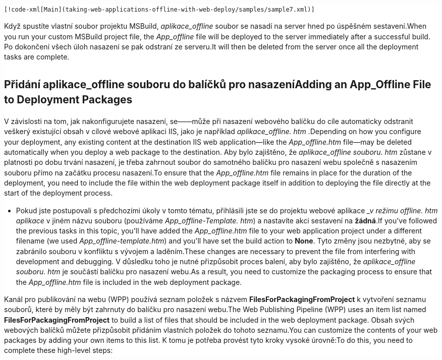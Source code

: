     [!code-xml[Main](taking-web-applications-offline-with-web-deploy/samples/sample7.xml)]

<span data-ttu-id="7f1f3-173">Když spustíte vlastní soubor projektu MSBuild, *aplikace\_offline* soubor se nasadí na server hned po úspěšném sestavení.</span><span class="sxs-lookup"><span data-stu-id="7f1f3-173">When you run your custom MSBuild project file, the *App\_offline* file will be deployed to the server immediately after a successful build.</span></span> <span data-ttu-id="7f1f3-174">Po dokončení všech úloh nasazení se pak odstraní ze serveru.</span><span class="sxs-lookup"><span data-stu-id="7f1f3-174">It will then be deleted from the server once all the deployment tasks are complete.</span></span>

## <a name="adding-an-app_offline-file-to-deployment-packages"></a><span data-ttu-id="7f1f3-175">Přidání aplikace\_offline souboru do balíčků pro nasazení</span><span class="sxs-lookup"><span data-stu-id="7f1f3-175">Adding an App\_Offline File to Deployment Packages</span></span>

<span data-ttu-id="7f1f3-176">V závislosti na tom, jak nakonfigurujete nasazení, se&#x2014;&#x2014;může při nasazení webového balíčku do cíle automaticky odstranit veškerý existující obsah v cílové webové aplikaci IIS, jako je například *aplikace\_offline. htm* .</span><span class="sxs-lookup"><span data-stu-id="7f1f3-176">Depending on how you configure your deployment, any existing content at the destination IIS web application&#x2014;like the *App\_offline.htm* file&#x2014;may be deleted automatically when you deploy a web package to the destination.</span></span> <span data-ttu-id="7f1f3-177">Aby bylo zajištěno, že *aplikace\_offline souboru. htm* zůstane v platnosti po dobu trvání nasazení, je třeba zahrnout soubor do samotného balíčku pro nasazení webu společně s nasazením souboru přímo na začátku procesu nasazení.</span><span class="sxs-lookup"><span data-stu-id="7f1f3-177">To ensure that the *App\_offline.htm* file remains in place for the duration of the deployment, you need to include the file within the web deployment package itself in addition to deploying the file directly at the start of the deployment process.</span></span>

- <span data-ttu-id="7f1f3-178">Pokud jste postupovali s předchozími úkoly v tomto tématu, přihlásili jste se do projektu webové aplikace *\_v režimu offline. htm aplikace* v jiném názvu souboru (používáme *App\_offline-Template. htm*) a nastavíte akci sestavení na **žádná**.</span><span class="sxs-lookup"><span data-stu-id="7f1f3-178">If you've followed the previous tasks in this topic, you'll have added the *App\_offline.htm* file to your web application project under a different filename (we used *App\_offline-template.htm*) and you'll have set the build action to **None**.</span></span> <span data-ttu-id="7f1f3-179">Tyto změny jsou nezbytné, aby se zabránilo souboru v konfliktu s vývojem a laděním.</span><span class="sxs-lookup"><span data-stu-id="7f1f3-179">These changes are necessary to prevent the file from interfering with development and debugging.</span></span> <span data-ttu-id="7f1f3-180">V důsledku toho je nutné přizpůsobit proces balení, aby bylo zajištěno, že *aplikace\_offline souboru. htm* je součástí balíčku pro nasazení webu.</span><span class="sxs-lookup"><span data-stu-id="7f1f3-180">As a result, you need to customize the packaging process to ensure that the *App\_offline.htm* file is included in the web deployment package.</span></span>

<span data-ttu-id="7f1f3-181">Kanál pro publikování na webu (WPP) používá seznam položek s názvem **FilesForPackagingFromProject** k vytvoření seznamu souborů, které by měly být zahrnuty do balíčku pro nasazení webu.</span><span class="sxs-lookup"><span data-stu-id="7f1f3-181">The Web Publishing Pipeline (WPP) uses an item list named **FilesForPackagingFromProject** to build a list of files that should be included in the web deployment package.</span></span> <span data-ttu-id="7f1f3-182">Obsah svých webových balíčků můžete přizpůsobit přidáním vlastních položek do tohoto seznamu.</span><span class="sxs-lookup"><span data-stu-id="7f1f3-182">You can customize the contents of your web packages by adding your own items to this list.</span></span> <span data-ttu-id="7f1f3-183">K tomu je potřeba provést tyto kroky vysoké úrovně:</span><span class="sxs-lookup"><span data-stu-id="7f1f3-183">To do this, you need to complete these high-level steps:</span></span>
